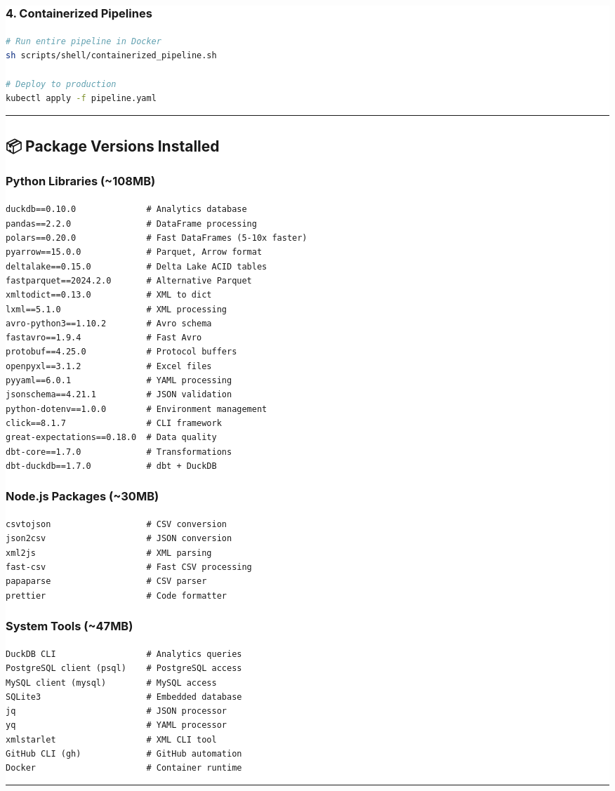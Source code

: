 ### 4. Containerized Pipelines
```bash
# Run entire pipeline in Docker
sh scripts/shell/containerized_pipeline.sh

# Deploy to production
kubectl apply -f pipeline.yaml
```

---

## 📦 Package Versions Installed

### Python Libraries (~108MB)
```
duckdb==0.10.0              # Analytics database
pandas==2.2.0               # DataFrame processing
polars==0.20.0              # Fast DataFrames (5-10x faster)
pyarrow==15.0.0             # Parquet, Arrow format
deltalake==0.15.0           # Delta Lake ACID tables
fastparquet==2024.2.0       # Alternative Parquet
xmltodict==0.13.0           # XML to dict
lxml==5.1.0                 # XML processing
avro-python3==1.10.2        # Avro schema
fastavro==1.9.4             # Fast Avro
protobuf==4.25.0            # Protocol buffers
openpyxl==3.1.2             # Excel files
pyyaml==6.0.1               # YAML processing
jsonschema==4.21.1          # JSON validation
python-dotenv==1.0.0        # Environment management
click==8.1.7                # CLI framework
great-expectations==0.18.0  # Data quality
dbt-core==1.7.0             # Transformations
dbt-duckdb==1.7.0           # dbt + DuckDB
```

### Node.js Packages (~30MB)
```
csvtojson                   # CSV conversion
json2csv                    # JSON conversion
xml2js                      # XML parsing
fast-csv                    # Fast CSV processing
papaparse                   # CSV parser
prettier                    # Code formatter
```

### System Tools (~47MB)
```
DuckDB CLI                  # Analytics queries
PostgreSQL client (psql)    # PostgreSQL access
MySQL client (mysql)        # MySQL access
SQLite3                     # Embedded database
jq                          # JSON processor
yq                          # YAML processor
xmlstarlet                  # XML CLI tool
GitHub CLI (gh)             # GitHub automation
Docker                      # Container runtime
```

---